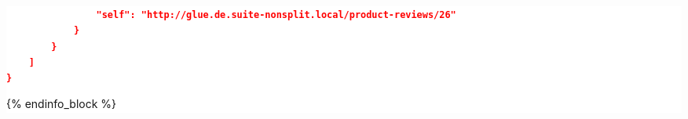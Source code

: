 ```json
                "self": "http://glue.de.suite-nonsplit.local/product-reviews/26"
            }
        }
    ]
}
```
</details>

{% endinfo_block %}
